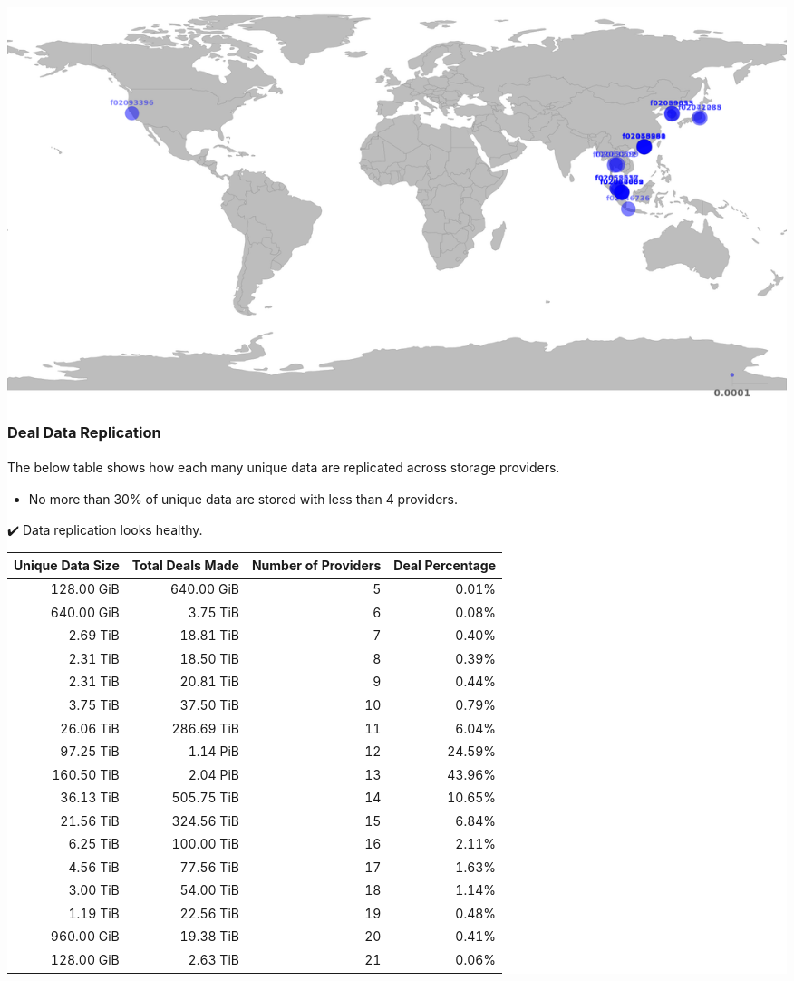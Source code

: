 <img src="https://raw.githubusercontent.com/data-preservation-programs/filplus-checker-assets/main/filecoin-project/filecoin-plus-large-datasets/issues/1650/1686148713660.png"/>

### Deal Data Replication
The below table shows how each many unique data are replicated across storage providers.

- No more than 30% of unique data are stored with less than 4 providers.

✔️ Data replication looks healthy.

| Unique Data Size | Total Deals Made | Number of Providers | Deal Percentage |
| ---------------: | ---------------: | ------------------: | --------------: |
|       128.00 GiB |       640.00 GiB |                   5 |           0.01% |
|       640.00 GiB |         3.75 TiB |                   6 |           0.08% |
|         2.69 TiB |        18.81 TiB |                   7 |           0.40% |
|         2.31 TiB |        18.50 TiB |                   8 |           0.39% |
|         2.31 TiB |        20.81 TiB |                   9 |           0.44% |
|         3.75 TiB |        37.50 TiB |                  10 |           0.79% |
|        26.06 TiB |       286.69 TiB |                  11 |           6.04% |
|        97.25 TiB |         1.14 PiB |                  12 |          24.59% |
|       160.50 TiB |         2.04 PiB |                  13 |          43.96% |
|        36.13 TiB |       505.75 TiB |                  14 |          10.65% |
|        21.56 TiB |       324.56 TiB |                  15 |           6.84% |
|         6.25 TiB |       100.00 TiB |                  16 |           2.11% |
|         4.56 TiB |        77.56 TiB |                  17 |           1.63% |
|         3.00 TiB |        54.00 TiB |                  18 |           1.14% |
|         1.19 TiB |        22.56 TiB |                  19 |           0.48% |
|       960.00 GiB |        19.38 TiB |                  20 |           0.41% |
|       128.00 GiB |         2.63 TiB |                  21 |           0.06% |
